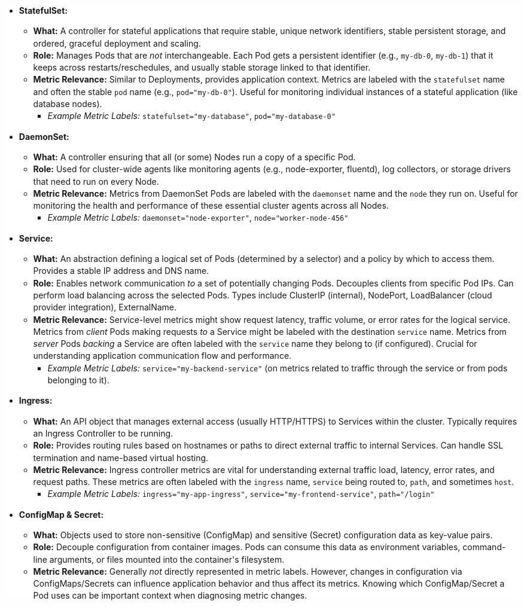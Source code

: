 *   **StatefulSet:**
    *   **What:** A controller for stateful applications that require stable, unique network identifiers, stable persistent storage, and ordered, graceful deployment and scaling.
    *   **Role:** Manages Pods that are *not* interchangeable. Each Pod gets a persistent identifier (e.g., `my-db-0`, `my-db-1`) that it keeps across restarts/reschedules, and usually stable storage linked to that identifier.
    *   **Metric Relevance:** Similar to Deployments, provides application context. Metrics are labeled with the `statefulset` name and often the stable `pod` name (e.g., `pod="my-db-0"`). Useful for monitoring individual instances of a stateful application (like database nodes).
        *   *Example Metric Labels:* `statefulset="my-database"`, `pod="my-database-0"`

*   **DaemonSet:**
    *   **What:** A controller ensuring that all (or some) Nodes run a copy of a specific Pod.
    *   **Role:** Used for cluster-wide agents like monitoring agents (e.g., node-exporter, fluentd), log collectors, or storage drivers that need to run on every Node.
    *   **Metric Relevance:** Metrics from DaemonSet Pods are labeled with the `daemonset` name and the `node` they run on. Useful for monitoring the health and performance of these essential cluster agents across all Nodes.
        *   *Example Metric Labels:* `daemonset="node-exporter"`, `node="worker-node-456"`

*   **Service:**
    *   **What:** An abstraction defining a logical set of Pods (determined by a selector) and a policy by which to access them. Provides a stable IP address and DNS name.
    *   **Role:** Enables network communication *to* a set of potentially changing Pods. Decouples clients from specific Pod IPs. Can perform load balancing across the selected Pods. Types include ClusterIP (internal), NodePort, LoadBalancer (cloud provider integration), ExternalName.
    *   **Metric Relevance:** Service-level metrics might show request latency, traffic volume, or error rates for the logical service. Metrics from *client* Pods making requests *to* a Service might be labeled with the destination `service` name. Metrics from *server* Pods *backing* a Service are often labeled with the `service` name they belong to (if configured). Crucial for understanding application communication flow and performance.
        *   *Example Metric Labels:* `service="my-backend-service"` (on metrics related to traffic through the service or from pods belonging to it).

*   **Ingress:**
    *   **What:** An API object that manages external access (usually HTTP/HTTPS) to Services within the cluster. Typically requires an Ingress Controller to be running.
    *   **Role:** Provides routing rules based on hostnames or paths to direct external traffic to internal Services. Can handle SSL termination and name-based virtual hosting.
    *   **Metric Relevance:** Ingress controller metrics are vital for understanding external traffic load, latency, error rates, and request paths. These metrics are often labeled with the `ingress` name, `service` being routed to, `path`, and sometimes `host`.
        *   *Example Metric Labels:* `ingress="my-app-ingress"`, `service="my-frontend-service"`, `path="/login"`

*   **ConfigMap & Secret:**
    *   **What:** Objects used to store non-sensitive (ConfigMap) and sensitive (Secret) configuration data as key-value pairs.
    *   **Role:** Decouple configuration from container images. Pods can consume this data as environment variables, command-line arguments, or files mounted into the container's filesystem.
    *   **Metric Relevance:** Generally *not* directly represented in metric labels. However, changes in configuration via ConfigMaps/Secrets can influence application behavior and thus affect its metrics. Knowing which ConfigMap/Secret a Pod uses can be important context when diagnosing metric changes.
